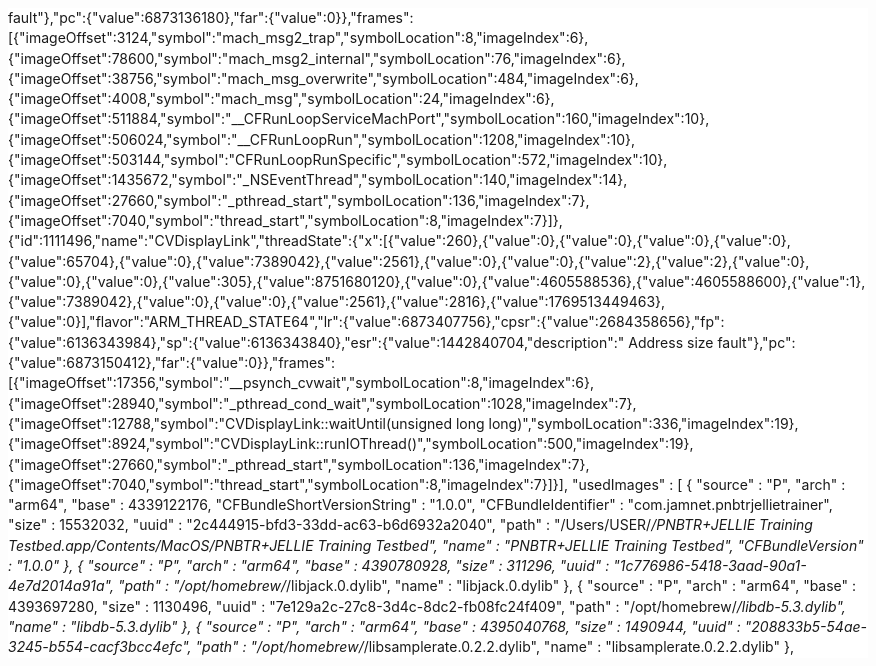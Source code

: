 fault"},"pc":{"value":6873136180},"far":{"value":0}},"frames":[{"imageOffset":3124,"symbol":"mach_msg2_trap","symbolLocation":8,"imageIndex":6},{"imageOffset":78600,"symbol":"mach_msg2_internal","symbolLocation":76,"imageIndex":6},{"imageOffset":38756,"symbol":"mach_msg_overwrite","symbolLocation":484,"imageIndex":6},{"imageOffset":4008,"symbol":"mach_msg","symbolLocation":24,"imageIndex":6},{"imageOffset":511884,"symbol":"__CFRunLoopServiceMachPort","symbolLocation":160,"imageIndex":10},{"imageOffset":506024,"symbol":"__CFRunLoopRun","symbolLocation":1208,"imageIndex":10},{"imageOffset":503144,"symbol":"CFRunLoopRunSpecific","symbolLocation":572,"imageIndex":10},{"imageOffset":1435672,"symbol":"_NSEventThread","symbolLocation":140,"imageIndex":14},{"imageOffset":27660,"symbol":"_pthread_start","symbolLocation":136,"imageIndex":7},{"imageOffset":7040,"symbol":"thread_start","symbolLocation":8,"imageIndex":7}]},{"id":1111496,"name":"CVDisplayLink","threadState":{"x":[{"value":260},{"value":0},{"value":0},{"value":0},{"value":0},{"value":65704},{"value":0},{"value":7389042},{"value":2561},{"value":0},{"value":0},{"value":2},{"value":2},{"value":0},{"value":0},{"value":0},{"value":305},{"value":8751680120},{"value":0},{"value":4605588536},{"value":4605588600},{"value":1},{"value":7389042},{"value":0},{"value":0},{"value":2561},{"value":2816},{"value":1769513449463},{"value":0}],"flavor":"ARM_THREAD_STATE64","lr":{"value":6873407756},"cpsr":{"value":2684358656},"fp":{"value":6136343984},"sp":{"value":6136343840},"esr":{"value":1442840704,"description":" Address size fault"},"pc":{"value":6873150412},"far":{"value":0}},"frames":[{"imageOffset":17356,"symbol":"__psynch_cvwait","symbolLocation":8,"imageIndex":6},{"imageOffset":28940,"symbol":"_pthread_cond_wait","symbolLocation":1028,"imageIndex":7},{"imageOffset":12788,"symbol":"CVDisplayLink::waitUntil(unsigned long long)","symbolLocation":336,"imageIndex":19},{"imageOffset":8924,"symbol":"CVDisplayLink::runIOThread()","symbolLocation":500,"imageIndex":19},{"imageOffset":27660,"symbol":"_pthread_start","symbolLocation":136,"imageIndex":7},{"imageOffset":7040,"symbol":"thread_start","symbolLocation":8,"imageIndex":7}]}],
  "usedImages" : [
  {
    "source" : "P",
    "arch" : "arm64",
    "base" : 4339122176,
    "CFBundleShortVersionString" : "1.0.0",
    "CFBundleIdentifier" : "com.jamnet.pnbtrjellietrainer",
    "size" : 15532032,
    "uuid" : "2c444915-bfd3-33dd-ac63-b6d6932a2040",
    "path" : "\/Users\/USER\/*\/PNBTR+JELLIE Training Testbed.app\/Contents\/MacOS\/PNBTR+JELLIE Training Testbed",
    "name" : "PNBTR+JELLIE Training Testbed",
    "CFBundleVersion" : "1.0.0"
  },
  {
    "source" : "P",
    "arch" : "arm64",
    "base" : 4390780928,
    "size" : 311296,
    "uuid" : "1c776986-5418-3aad-90a1-4e7d2014a91a",
    "path" : "\/opt\/homebrew\/*\/libjack.0.dylib",
    "name" : "libjack.0.dylib"
  },
  {
    "source" : "P",
    "arch" : "arm64",
    "base" : 4393697280,
    "size" : 1130496,
    "uuid" : "7e129a2c-27c8-3d4c-8dc2-fb08fc24f409",
    "path" : "\/opt\/homebrew\/*\/libdb-5.3.dylib",
    "name" : "libdb-5.3.dylib"
  },
  {
    "source" : "P",
    "arch" : "arm64",
    "base" : 4395040768,
    "size" : 1490944,
    "uuid" : "208833b5-54ae-3245-b554-cacf3bcc4efc",
    "path" : "\/opt\/homebrew\/*\/libsamplerate.0.2.2.dylib",
    "name" : "libsamplerate.0.2.2.dylib"
  },